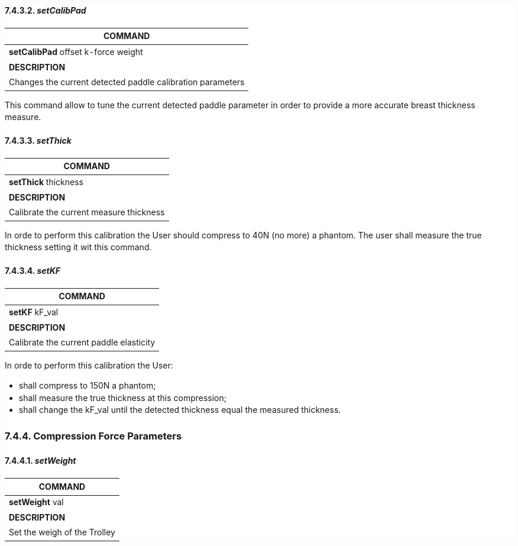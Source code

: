 #### 7.4.3.2. ***setCalibPad***

|COMMAND|
|---|
|**setCalibPad** offset k-force weight |
|**DESCRIPTION**|
|Changes the current detected paddle calibration parameters|

This command allow to tune the current detected paddle parameter 
in order to provide a more accurate breast thickness measure.

#### 7.4.3.3. ***setThick***

|COMMAND|
|---|
|**setThick** thickness|
|**DESCRIPTION**|
|Calibrate the current measure thickness|

In orde to perform this calibration the User 
should compress to 40N (no more) a phantom.
The user shall measure the true thickness setting it 
wit this command.

#### 7.4.3.4. ***setKF***

|COMMAND|
|---|
|**setKF** kF_val|
|**DESCRIPTION**|
|Calibrate the current paddle elasticity|

In orde to perform this calibration the User: 
+ shall compress to 150N a phantom;
+ shall measure the true thickness at this compression;
+ shall change the kF_val until the detected thickness equal the measured thickness.

### 7.4.4. Compression Force Parameters

#### 7.4.4.1. ***setWeight***

|COMMAND|
|---|
|**setWeight** val|
|**DESCRIPTION**|
|Set the weigh of the Trolley|
